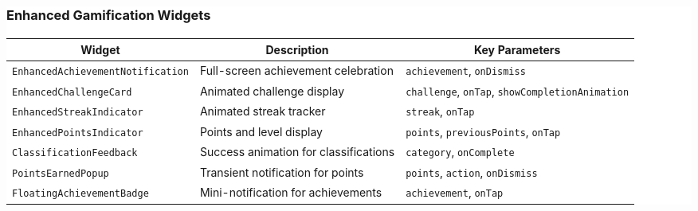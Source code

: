 ### Enhanced Gamification Widgets

| Widget | Description | Key Parameters |
|--------|-------------|----------------|
| `EnhancedAchievementNotification` | Full-screen achievement celebration | `achievement`, `onDismiss` |
| `EnhancedChallengeCard` | Animated challenge display | `challenge`, `onTap`, `showCompletionAnimation` |
| `EnhancedStreakIndicator` | Animated streak tracker | `streak`, `onTap` |
| `EnhancedPointsIndicator` | Points and level display | `points`, `previousPoints`, `onTap` |
| `ClassificationFeedback` | Success animation for classifications | `category`, `onComplete` |
| `PointsEarnedPopup` | Transient notification for points | `points`, `action`, `onDismiss` |
| `FloatingAchievementBadge` | Mini-notification for achievements | `achievement`, `onTap` |
